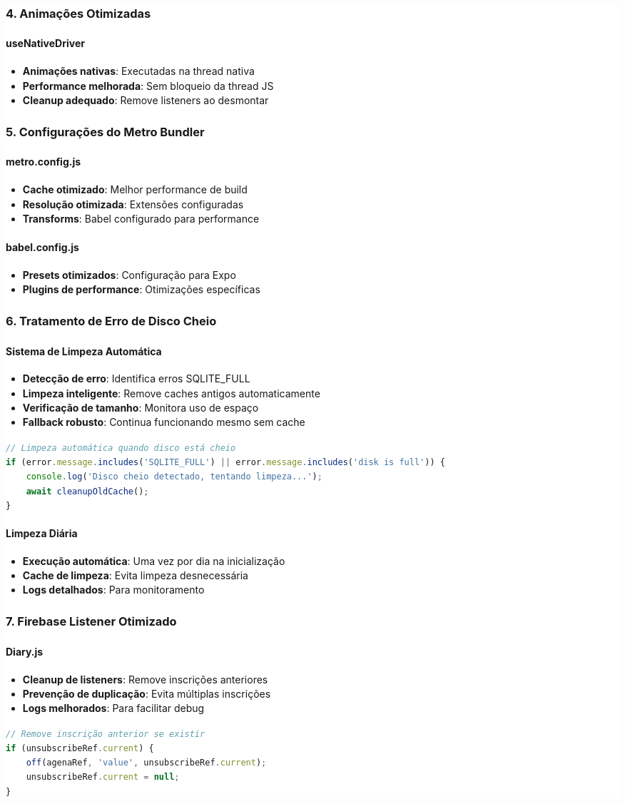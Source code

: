 ### 4. Animações Otimizadas

#### useNativeDriver
- **Animações nativas**: Executadas na thread nativa
- **Performance melhorada**: Sem bloqueio da thread JS
- **Cleanup adequado**: Remove listeners ao desmontar

### 5. Configurações do Metro Bundler

#### metro.config.js
- **Cache otimizado**: Melhor performance de build
- **Resolução otimizada**: Extensões configuradas
- **Transforms**: Babel configurado para performance

#### babel.config.js
- **Presets otimizados**: Configuração para Expo
- **Plugins de performance**: Otimizações específicas

### 6. Tratamento de Erro de Disco Cheio

#### Sistema de Limpeza Automática
- **Detecção de erro**: Identifica erros SQLITE_FULL
- **Limpeza inteligente**: Remove caches antigos automaticamente
- **Verificação de tamanho**: Monitora uso de espaço
- **Fallback robusto**: Continua funcionando mesmo sem cache

```javascript
// Limpeza automática quando disco está cheio
if (error.message.includes('SQLITE_FULL') || error.message.includes('disk is full')) {
    console.log('Disco cheio detectado, tentando limpeza...');
    await cleanupOldCache();
}
```

#### Limpeza Diária
- **Execução automática**: Uma vez por dia na inicialização
- **Cache de limpeza**: Evita limpeza desnecessária
- **Logs detalhados**: Para monitoramento

### 7. Firebase Listener Otimizado

#### Diary.js
- **Cleanup de listeners**: Remove inscrições anteriores
- **Prevenção de duplicação**: Evita múltiplas inscrições
- **Logs melhorados**: Para facilitar debug

```javascript
// Remove inscrição anterior se existir
if (unsubscribeRef.current) {
    off(agenaRef, 'value', unsubscribeRef.current);
    unsubscribeRef.current = null;
}
```
